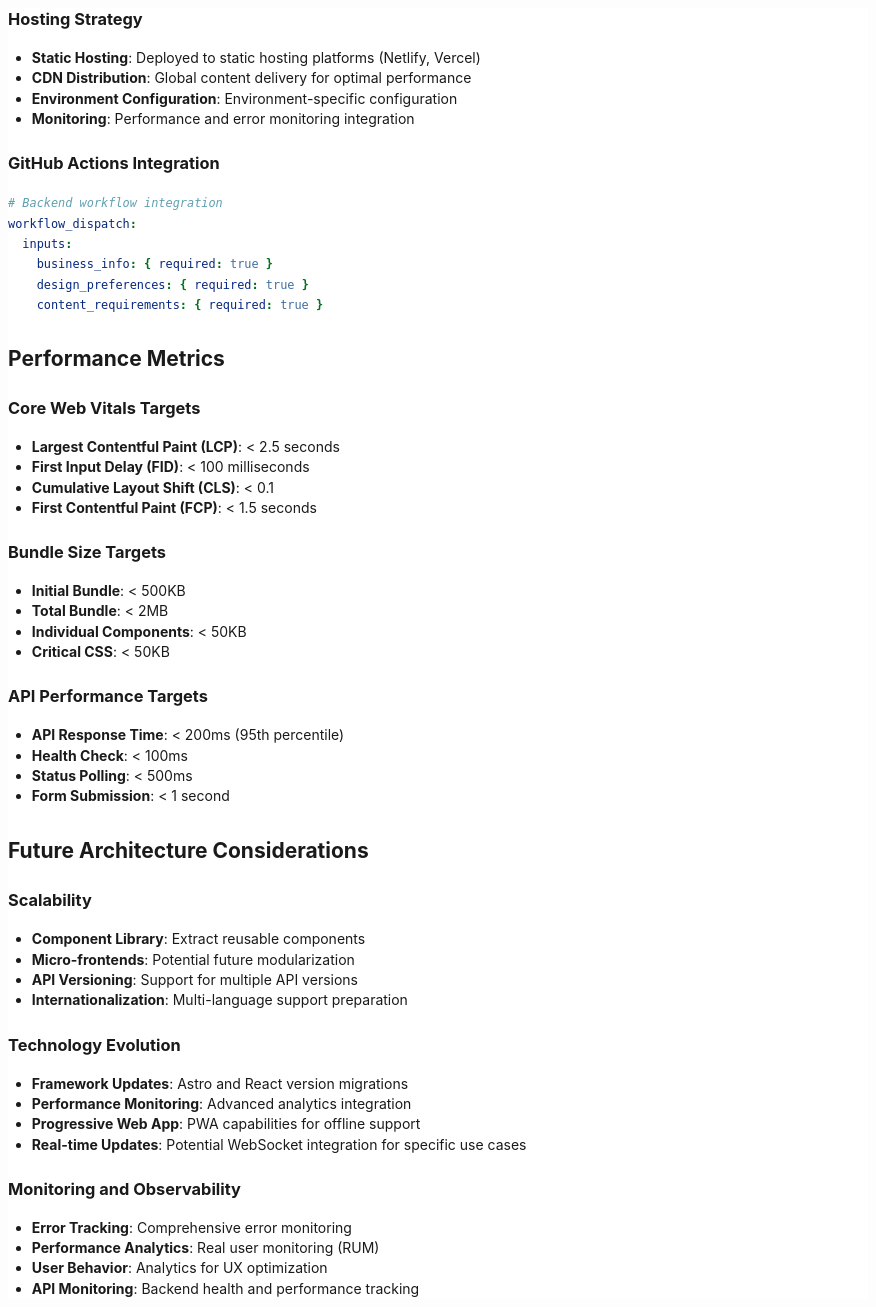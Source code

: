 ### Hosting Strategy
- **Static Hosting**: Deployed to static hosting platforms (Netlify, Vercel)
- **CDN Distribution**: Global content delivery for optimal performance
- **Environment Configuration**: Environment-specific configuration
- **Monitoring**: Performance and error monitoring integration

### GitHub Actions Integration
```yaml
# Backend workflow integration
workflow_dispatch:
  inputs:
    business_info: { required: true }
    design_preferences: { required: true }
    content_requirements: { required: true }
```

## Performance Metrics

### Core Web Vitals Targets
- **Largest Contentful Paint (LCP)**: < 2.5 seconds
- **First Input Delay (FID)**: < 100 milliseconds
- **Cumulative Layout Shift (CLS)**: < 0.1
- **First Contentful Paint (FCP)**: < 1.5 seconds

### Bundle Size Targets
- **Initial Bundle**: < 500KB
- **Total Bundle**: < 2MB
- **Individual Components**: < 50KB
- **Critical CSS**: < 50KB

### API Performance Targets
- **API Response Time**: < 200ms (95th percentile)
- **Health Check**: < 100ms
- **Status Polling**: < 500ms
- **Form Submission**: < 1 second

## Future Architecture Considerations

### Scalability
- **Component Library**: Extract reusable components
- **Micro-frontends**: Potential future modularization
- **API Versioning**: Support for multiple API versions
- **Internationalization**: Multi-language support preparation

### Technology Evolution
- **Framework Updates**: Astro and React version migrations
- **Performance Monitoring**: Advanced analytics integration
- **Progressive Web App**: PWA capabilities for offline support
- **Real-time Updates**: Potential WebSocket integration for specific use cases

### Monitoring and Observability
- **Error Tracking**: Comprehensive error monitoring
- **Performance Analytics**: Real user monitoring (RUM)
- **User Behavior**: Analytics for UX optimization
- **API Monitoring**: Backend health and performance tracking